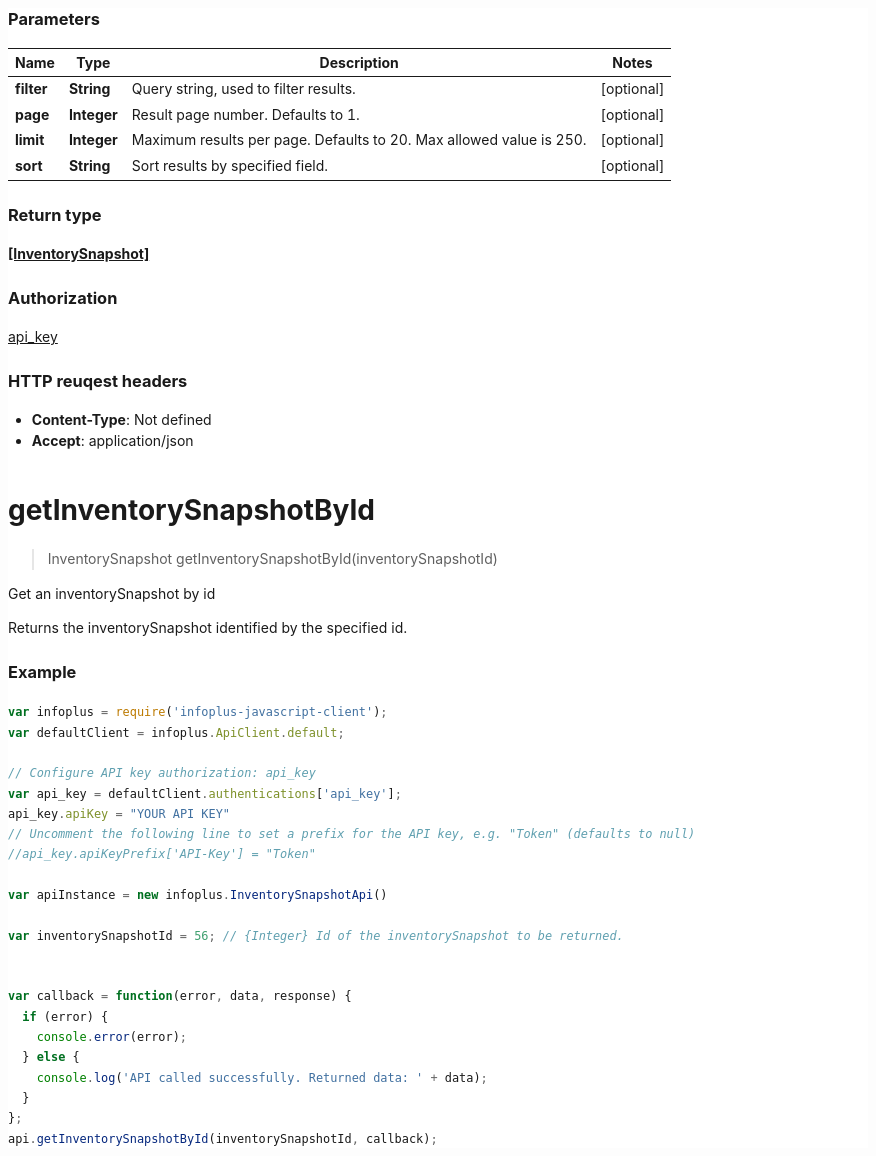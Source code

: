 ### Parameters

Name | Type | Description  | Notes
------------- | ------------- | ------------- | -------------
 **filter** | **String**| Query string, used to filter results. | [optional] 
 **page** | **Integer**| Result page number.  Defaults to 1. | [optional] 
 **limit** | **Integer**| Maximum results per page.  Defaults to 20.  Max allowed value is 250. | [optional] 
 **sort** | **String**| Sort results by specified field. | [optional] 

### Return type

[**[InventorySnapshot]**](InventorySnapshot.md)

### Authorization

[api_key](../README.md#api_key)

### HTTP reuqest headers

 - **Content-Type**: Not defined
 - **Accept**: application/json

<a name="getInventorySnapshotById"></a>
# **getInventorySnapshotById**
> InventorySnapshot getInventorySnapshotById(inventorySnapshotId)

Get an inventorySnapshot by id

Returns the inventorySnapshot identified by the specified id.

### Example
```javascript
var infoplus = require('infoplus-javascript-client');
var defaultClient = infoplus.ApiClient.default;

// Configure API key authorization: api_key
var api_key = defaultClient.authentications['api_key'];
api_key.apiKey = "YOUR API KEY"
// Uncomment the following line to set a prefix for the API key, e.g. "Token" (defaults to null)
//api_key.apiKeyPrefix['API-Key'] = "Token"

var apiInstance = new infoplus.InventorySnapshotApi()

var inventorySnapshotId = 56; // {Integer} Id of the inventorySnapshot to be returned.


var callback = function(error, data, response) {
  if (error) {
    console.error(error);
  } else {
    console.log('API called successfully. Returned data: ' + data);
  }
};
api.getInventorySnapshotById(inventorySnapshotId, callback);
```
